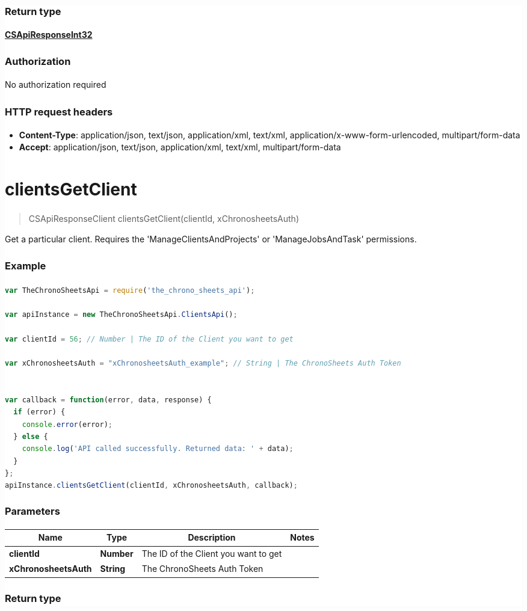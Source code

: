 ### Return type

[**CSApiResponseInt32**](CSApiResponseInt32.md)

### Authorization

No authorization required

### HTTP request headers

 - **Content-Type**: application/json, text/json, application/xml, text/xml, application/x-www-form-urlencoded, multipart/form-data
 - **Accept**: application/json, text/json, application/xml, text/xml, multipart/form-data

<a name="clientsGetClient"></a>
# **clientsGetClient**
> CSApiResponseClient clientsGetClient(clientId, xChronosheetsAuth)

Get a particular client.    Requires the &#39;ManageClientsAndProjects&#39; or &#39;ManageJobsAndTask&#39; permissions.

### Example
```javascript
var TheChronoSheetsApi = require('the_chrono_sheets_api');

var apiInstance = new TheChronoSheetsApi.ClientsApi();

var clientId = 56; // Number | The ID of the Client you want to get

var xChronosheetsAuth = "xChronosheetsAuth_example"; // String | The ChronoSheets Auth Token


var callback = function(error, data, response) {
  if (error) {
    console.error(error);
  } else {
    console.log('API called successfully. Returned data: ' + data);
  }
};
apiInstance.clientsGetClient(clientId, xChronosheetsAuth, callback);
```

### Parameters

Name | Type | Description  | Notes
------------- | ------------- | ------------- | -------------
 **clientId** | **Number**| The ID of the Client you want to get | 
 **xChronosheetsAuth** | **String**| The ChronoSheets Auth Token | 

### Return type
